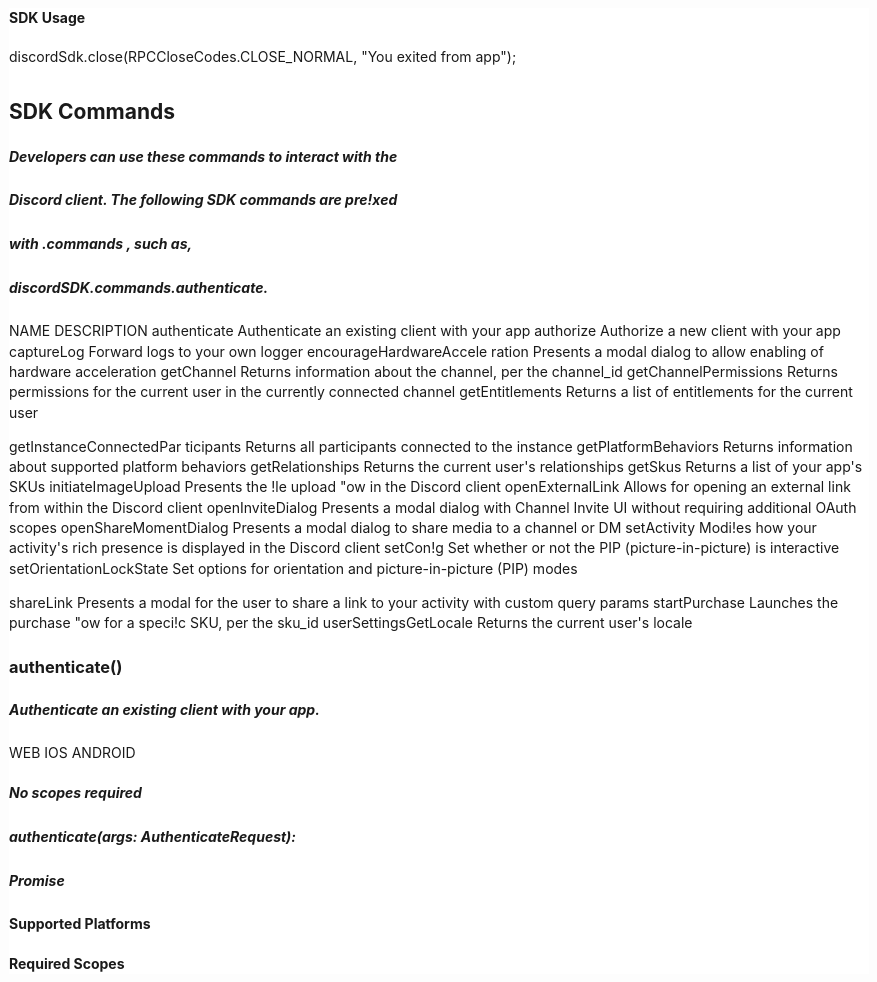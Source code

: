 #### SDK Usage 

 discordSdk.close(RPCCloseCodes.CLOSE_NORMAL, "You exited from app"); 


## SDK Commands 

##### Developers can use these commands to interact with the 

##### Discord client. The following SDK commands are pre!xed 

##### with .commands , such as, 

##### discordSDK.commands.authenticate. 

 NAME DESCRIPTION authenticate Authenticate an existing client with your app authorize Authorize a new client with your app captureLog Forward logs to your own logger encourageHardwareAccele ration Presents a modal dialog to allow enabling of hardware acceleration getChannel Returns information about the channel, per the channel_id getChannelPermissions Returns permissions for the current user in the currently connected channel getEntitlements Returns a list of entitlements for the current user 


getInstanceConnectedPar ticipants Returns all participants connected to the instance getPlatformBehaviors Returns information about supported platform behaviors getRelationships Returns the current user's relationships getSkus Returns a list of your app's SKUs initiateImageUpload Presents the !le upload "ow in the Discord client openExternalLink Allows for opening an external link from within the Discord client openInviteDialog Presents a modal dialog with Channel Invite UI without requiring additional OAuth scopes openShareMomentDialog Presents a modal dialog to share media to a channel or DM setActivity Modi!es how your activity's rich presence is displayed in the Discord client setCon!g Set whether or not the PIP (picture-in-picture) is interactive setOrientationLockState Set options for orientation and picture-in-picture (PIP) modes 


 shareLink Presents a modal for the user to share a link to your activity with custom query params startPurchase Launches the purchase "ow for a speci!c SKU, per the sku_id userSettingsGetLocale Returns the current user's locale 

### authenticate() 

##### Authenticate an existing client with your app. 

 WEB IOS ANDROID 

##### No scopes required 

##### authenticate(args: AuthenticateRequest): 

##### Promise<AuthenticateResponse> 

#### Supported Platforms 

#### Required Scopes 
